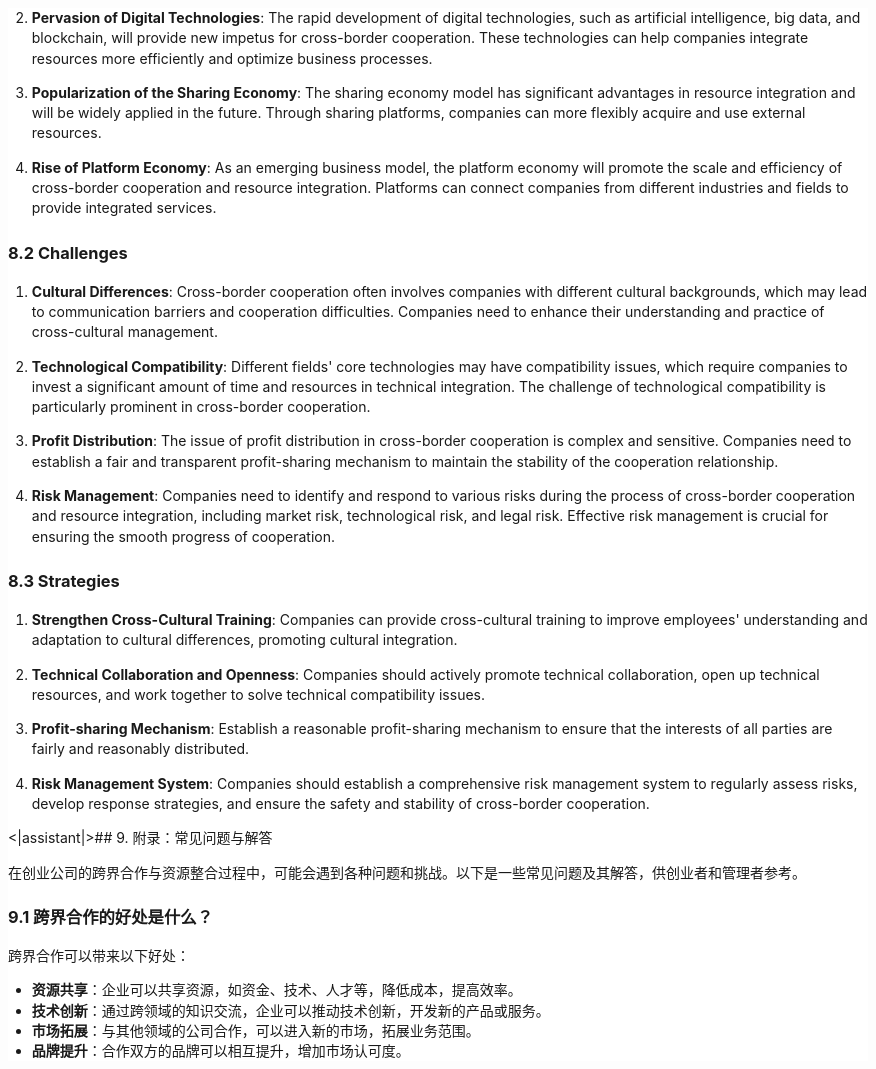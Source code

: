 2. **Pervasion of Digital Technologies**: The rapid development of digital technologies, such as artificial intelligence, big data, and blockchain, will provide new impetus for cross-border cooperation. These technologies can help companies integrate resources more efficiently and optimize business processes.

3. **Popularization of the Sharing Economy**: The sharing economy model has significant advantages in resource integration and will be widely applied in the future. Through sharing platforms, companies can more flexibly acquire and use external resources.

4. **Rise of Platform Economy**: As an emerging business model, the platform economy will promote the scale and efficiency of cross-border cooperation and resource integration. Platforms can connect companies from different industries and fields to provide integrated services.

### 8.2 Challenges

1. **Cultural Differences**: Cross-border cooperation often involves companies with different cultural backgrounds, which may lead to communication barriers and cooperation difficulties. Companies need to enhance their understanding and practice of cross-cultural management.

2. **Technological Compatibility**: Different fields' core technologies may have compatibility issues, which require companies to invest a significant amount of time and resources in technical integration. The challenge of technological compatibility is particularly prominent in cross-border cooperation.

3. **Profit Distribution**: The issue of profit distribution in cross-border cooperation is complex and sensitive. Companies need to establish a fair and transparent profit-sharing mechanism to maintain the stability of the cooperation relationship.

4. **Risk Management**: Companies need to identify and respond to various risks during the process of cross-border cooperation and resource integration, including market risk, technological risk, and legal risk. Effective risk management is crucial for ensuring the smooth progress of cooperation.

### 8.3 Strategies

1. **Strengthen Cross-Cultural Training**: Companies can provide cross-cultural training to improve employees' understanding and adaptation to cultural differences, promoting cultural integration.

2. **Technical Collaboration and Openness**: Companies should actively promote technical collaboration, open up technical resources, and work together to solve technical compatibility issues.

3. **Profit-sharing Mechanism**: Establish a reasonable profit-sharing mechanism to ensure that the interests of all parties are fairly and reasonably distributed.

4. **Risk Management System**: Companies should establish a comprehensive risk management system to regularly assess risks, develop response strategies, and ensure the safety and stability of cross-border cooperation.

<|assistant|>## 9. 附录：常见问题与解答

在创业公司的跨界合作与资源整合过程中，可能会遇到各种问题和挑战。以下是一些常见问题及其解答，供创业者和管理者参考。

### 9.1 跨界合作的好处是什么？

跨界合作可以带来以下好处：
- **资源共享**：企业可以共享资源，如资金、技术、人才等，降低成本，提高效率。
- **技术创新**：通过跨领域的知识交流，企业可以推动技术创新，开发新的产品或服务。
- **市场拓展**：与其他领域的公司合作，可以进入新的市场，拓展业务范围。
- **品牌提升**：合作双方的品牌可以相互提升，增加市场认可度。
